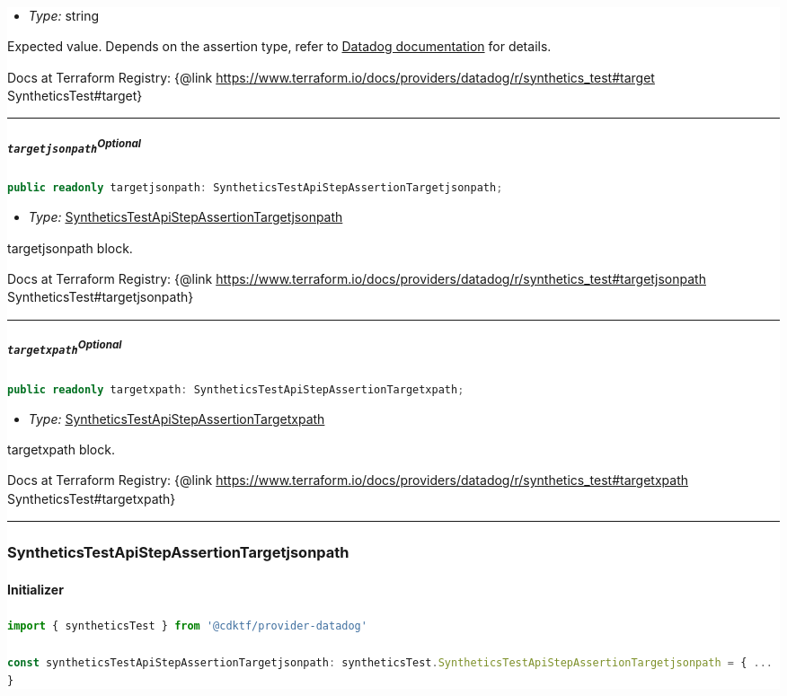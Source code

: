- *Type:* string

Expected value. Depends on the assertion type, refer to [Datadog documentation](https://docs.datadoghq.com/api/latest/synthetics/#create-a-test) for details.

Docs at Terraform Registry: {@link https://www.terraform.io/docs/providers/datadog/r/synthetics_test#target SyntheticsTest#target}

---

##### `targetjsonpath`<sup>Optional</sup> <a name="targetjsonpath" id="@cdktf/provider-datadog.syntheticsTest.SyntheticsTestApiStepAssertion.property.targetjsonpath"></a>

```typescript
public readonly targetjsonpath: SyntheticsTestApiStepAssertionTargetjsonpath;
```

- *Type:* <a href="#@cdktf/provider-datadog.syntheticsTest.SyntheticsTestApiStepAssertionTargetjsonpath">SyntheticsTestApiStepAssertionTargetjsonpath</a>

targetjsonpath block.

Docs at Terraform Registry: {@link https://www.terraform.io/docs/providers/datadog/r/synthetics_test#targetjsonpath SyntheticsTest#targetjsonpath}

---

##### `targetxpath`<sup>Optional</sup> <a name="targetxpath" id="@cdktf/provider-datadog.syntheticsTest.SyntheticsTestApiStepAssertion.property.targetxpath"></a>

```typescript
public readonly targetxpath: SyntheticsTestApiStepAssertionTargetxpath;
```

- *Type:* <a href="#@cdktf/provider-datadog.syntheticsTest.SyntheticsTestApiStepAssertionTargetxpath">SyntheticsTestApiStepAssertionTargetxpath</a>

targetxpath block.

Docs at Terraform Registry: {@link https://www.terraform.io/docs/providers/datadog/r/synthetics_test#targetxpath SyntheticsTest#targetxpath}

---

### SyntheticsTestApiStepAssertionTargetjsonpath <a name="SyntheticsTestApiStepAssertionTargetjsonpath" id="@cdktf/provider-datadog.syntheticsTest.SyntheticsTestApiStepAssertionTargetjsonpath"></a>

#### Initializer <a name="Initializer" id="@cdktf/provider-datadog.syntheticsTest.SyntheticsTestApiStepAssertionTargetjsonpath.Initializer"></a>

```typescript
import { syntheticsTest } from '@cdktf/provider-datadog'

const syntheticsTestApiStepAssertionTargetjsonpath: syntheticsTest.SyntheticsTestApiStepAssertionTargetjsonpath = { ... }
```
